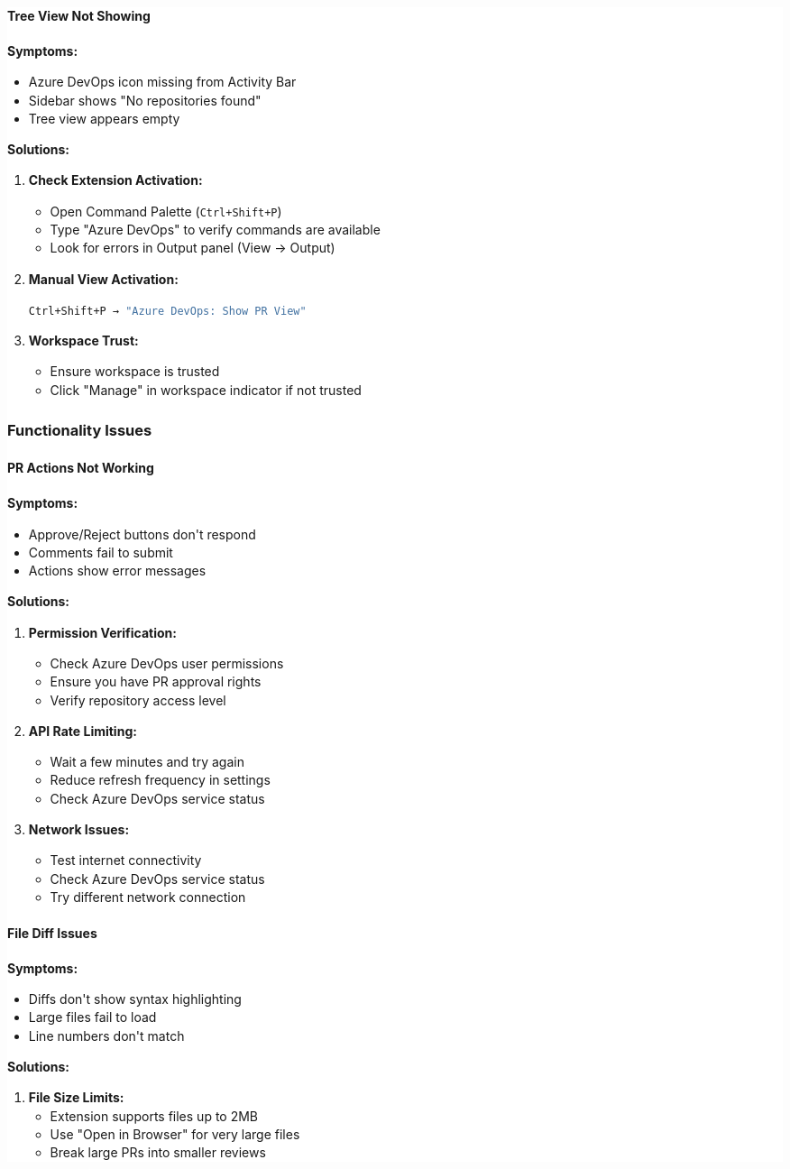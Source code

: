 #### Tree View Not Showing

**Symptoms:**
- Azure DevOps icon missing from Activity Bar
- Sidebar shows "No repositories found"
- Tree view appears empty

**Solutions:**
1. **Check Extension Activation:**
   - Open Command Palette (`Ctrl+Shift+P`)
   - Type "Azure DevOps" to verify commands are available
   - Look for errors in Output panel (View → Output)

2. **Manual View Activation:**
   ```bash
   Ctrl+Shift+P → "Azure DevOps: Show PR View"
   ```

3. **Workspace Trust:**
   - Ensure workspace is trusted
   - Click "Manage" in workspace indicator if not trusted

### Functionality Issues

#### PR Actions Not Working

**Symptoms:**
- Approve/Reject buttons don't respond
- Comments fail to submit
- Actions show error messages

**Solutions:**
1. **Permission Verification:**
   - Check Azure DevOps user permissions
   - Ensure you have PR approval rights
   - Verify repository access level

2. **API Rate Limiting:**
   - Wait a few minutes and try again
   - Reduce refresh frequency in settings
   - Check Azure DevOps service status

3. **Network Issues:**
   - Test internet connectivity
   - Check Azure DevOps service status
   - Try different network connection

#### File Diff Issues

**Symptoms:**
- Diffs don't show syntax highlighting
- Large files fail to load
- Line numbers don't match

**Solutions:**
1. **File Size Limits:**
   - Extension supports files up to 2MB
   - Use "Open in Browser" for very large files
   - Break large PRs into smaller reviews
